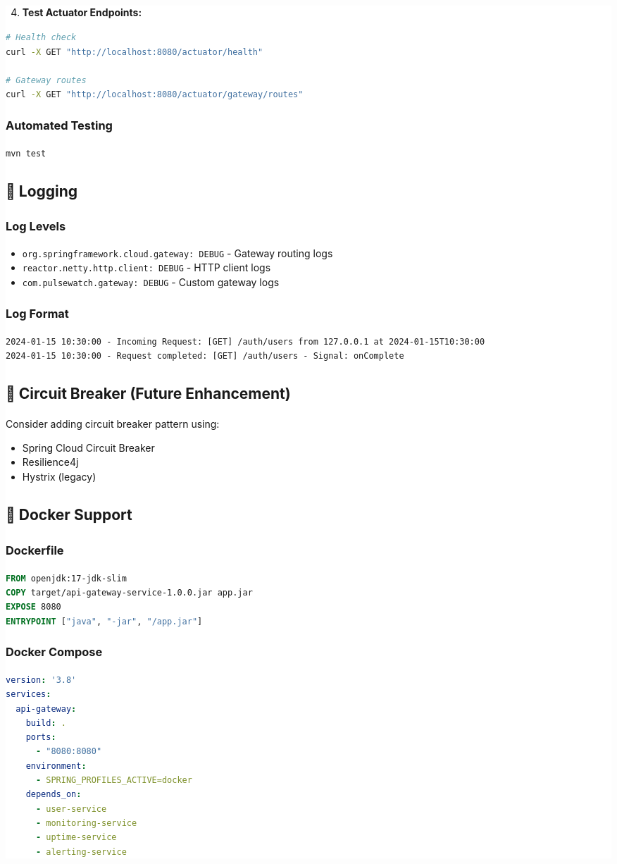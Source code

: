 4. **Test Actuator Endpoints:**
```bash
# Health check
curl -X GET "http://localhost:8080/actuator/health"

# Gateway routes
curl -X GET "http://localhost:8080/actuator/gateway/routes"
```

### Automated Testing
```bash
mvn test
```

## 📝 Logging

### Log Levels
- `org.springframework.cloud.gateway: DEBUG` - Gateway routing logs
- `reactor.netty.http.client: DEBUG` - HTTP client logs
- `com.pulsewatch.gateway: DEBUG` - Custom gateway logs

### Log Format
```
2024-01-15 10:30:00 - Incoming Request: [GET] /auth/users from 127.0.0.1 at 2024-01-15T10:30:00
2024-01-15 10:30:00 - Request completed: [GET] /auth/users - Signal: onComplete
```

## 🔄 Circuit Breaker (Future Enhancement)

Consider adding circuit breaker pattern using:
- Spring Cloud Circuit Breaker
- Resilience4j
- Hystrix (legacy)

## 🐳 Docker Support

### Dockerfile
```dockerfile
FROM openjdk:17-jdk-slim
COPY target/api-gateway-service-1.0.0.jar app.jar
EXPOSE 8080
ENTRYPOINT ["java", "-jar", "/app.jar"]
```

### Docker Compose
```yaml
version: '3.8'
services:
  api-gateway:
    build: .
    ports:
      - "8080:8080"
    environment:
      - SPRING_PROFILES_ACTIVE=docker
    depends_on:
      - user-service
      - monitoring-service
      - uptime-service
      - alerting-service
```
